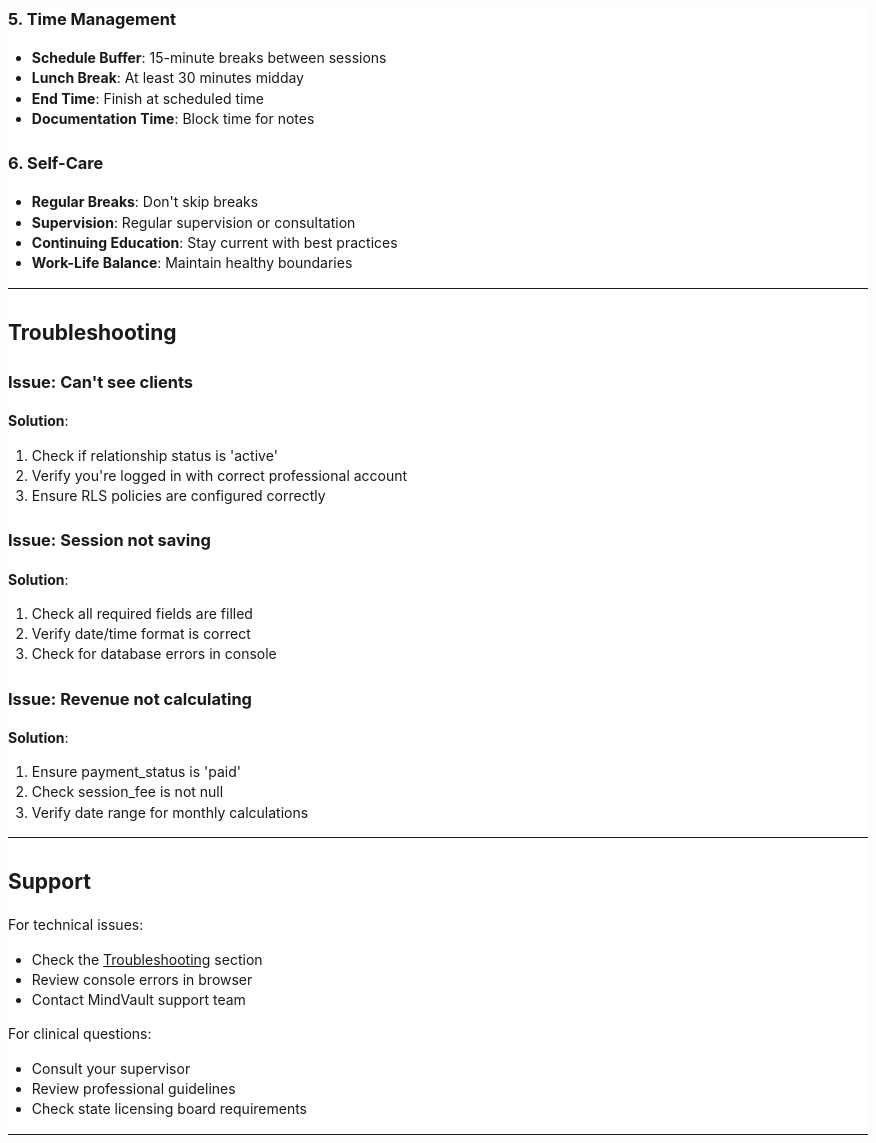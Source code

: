 ### 5. Time Management

- **Schedule Buffer**: 15-minute breaks between sessions
- **Lunch Break**: At least 30 minutes midday
- **End Time**: Finish at scheduled time
- **Documentation Time**: Block time for notes

### 6. Self-Care

- **Regular Breaks**: Don't skip breaks
- **Supervision**: Regular supervision or consultation
- **Continuing Education**: Stay current with best practices
- **Work-Life Balance**: Maintain healthy boundaries

---

## Troubleshooting

### Issue: Can't see clients

**Solution**:
1. Check if relationship status is 'active'
2. Verify you're logged in with correct professional account
3. Ensure RLS policies are configured correctly

### Issue: Session not saving

**Solution**:
1. Check all required fields are filled
2. Verify date/time format is correct
3. Check for database errors in console

### Issue: Revenue not calculating

**Solution**:
1. Ensure payment_status is 'paid'
2. Check session_fee is not null
3. Verify date range for monthly calculations

---

## Support

For technical issues:
- Check the [Troubleshooting](#troubleshooting) section
- Review console errors in browser
- Contact MindVault support team

For clinical questions:
- Consult your supervisor
- Review professional guidelines
- Check state licensing board requirements

---